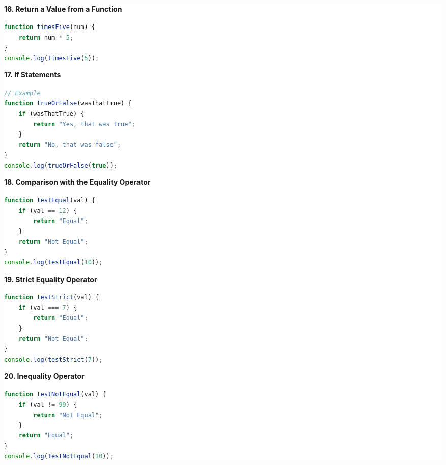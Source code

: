 **16. Return a Value from a Function**

```javascript
function timesFive(num) {
    return num * 5;
}
console.log(timesFive(5));
```

**17. If Statements**

```javascript
// Example
function trueOrFalse(wasThatTrue) {
    if (wasThatTrue) {
        return "Yes, that was true";
    }
    return "No, that was false";
}
console.log(trueOrFalse(true));
```

**18. Comparison with the Equality Operator**

```javascript
function testEqual(val) {
    if (val == 12) {
        return "Equal";
    }
    return "Not Equal";
}
console.log(testEqual(10));
```

**19. Strict Equality Operator**

```javascript
function testStrict(val) {
    if (val === 7) {
        return "Equal";
    }
    return "Not Equal";
}
console.log(testStrict(7));
```

**20. Inequality Operator**

```javascript
function testNotEqual(val) {
    if (val != 99) {
        return "Not Equal";
    }
    return "Equal";
}
console.log(testNotEqual(10));
```
